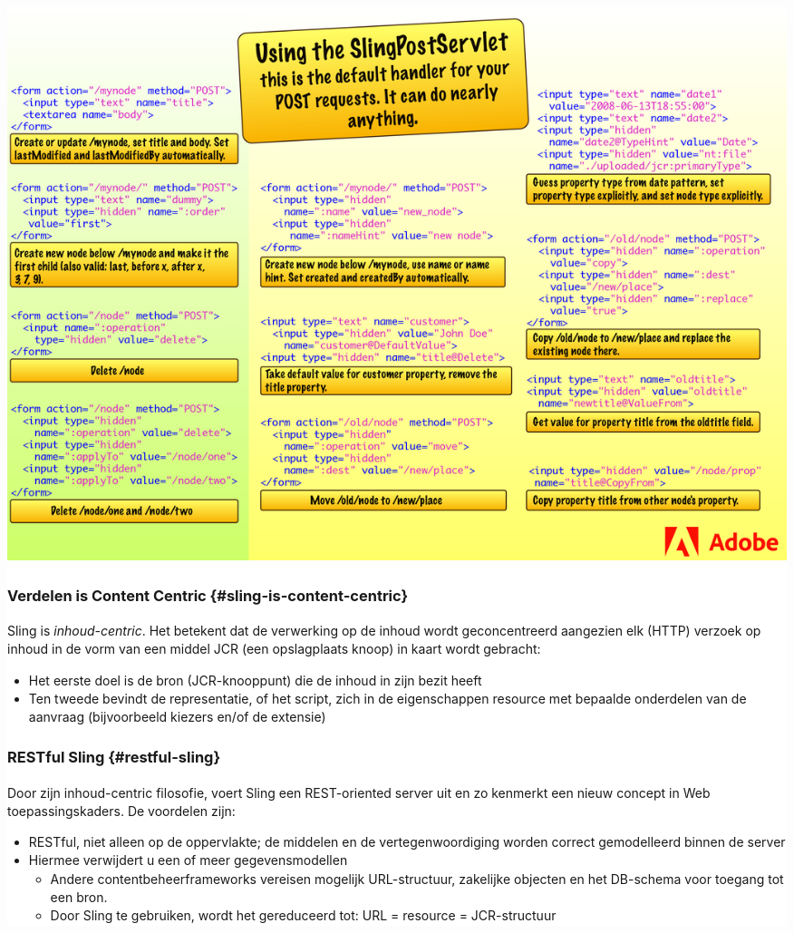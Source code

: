 ![&#x200B; Gebruikend SlingPostServlet &#x200B;](assets/sling-cheatsheet-02.png)

### Verdelen is Content Centric {#sling-is-content-centric}

Sling is *inhoud-centric*. Het betekent dat de verwerking op de inhoud wordt geconcentreerd aangezien elk (HTTP) verzoek op inhoud in de vorm van een middel JCR (een opslagplaats knoop) in kaart wordt gebracht:

* Het eerste doel is de bron (JCR-knooppunt) die de inhoud in zijn bezit heeft
* Ten tweede bevindt de representatie, of het script, zich in de eigenschappen resource met bepaalde onderdelen van de aanvraag (bijvoorbeeld kiezers en/of de extensie)

### RESTful Sling {#restful-sling}

Door zijn inhoud-centric filosofie, voert Sling een REST-oriented server uit en zo kenmerkt een nieuw concept in Web toepassingskaders. De voordelen zijn:

* RESTful, niet alleen op de oppervlakte; de middelen en de vertegenwoordiging worden correct gemodelleerd binnen de server
* Hiermee verwijdert u een of meer gegevensmodellen
   * Andere contentbeheerframeworks vereisen mogelijk URL-structuur, zakelijke objecten en het DB-schema voor toegang tot een bron.
   * Door Sling te gebruiken, wordt het gereduceerd tot: URL = resource = JCR-structuur
